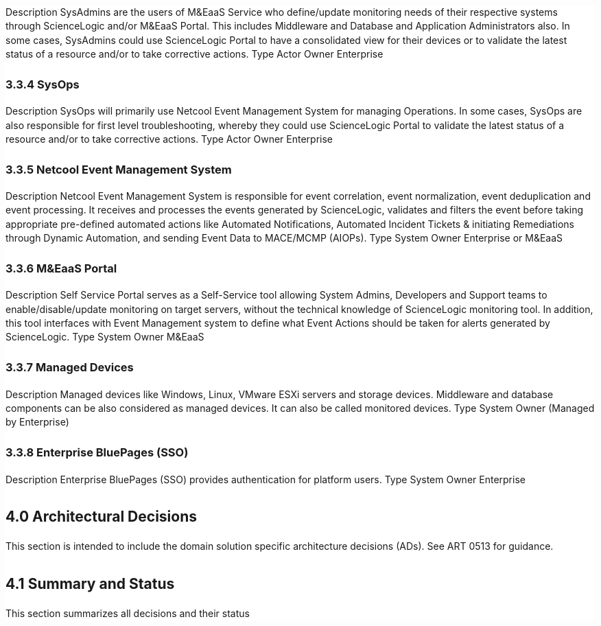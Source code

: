 Description	SysAdmins are the users of M&EaaS Service who define/update monitoring needs of their respective systems through ScienceLogic and/or M&EaaS Portal. This includes Middleware and Database and Application Administrators also. In some cases, SysAdmins could use ScienceLogic Portal to have a consolidated view for their devices or to validate the latest status of a resource and/or to take corrective actions.
Type	Actor
Owner	Enterprise
### 3.3.4	SysOps
Description	SysOps will primarily use Netcool Event Management System for managing Operations. In some cases, SysOps are also responsible for first level troubleshooting, whereby they could use ScienceLogic Portal to validate the latest status of a resource and/or to take corrective actions.
Type	Actor
Owner	Enterprise

### 3.3.5	Netcool Event Management System
Description	Netcool Event Management System is responsible for event correlation, event normalization, event deduplication and event processing. It receives and processes the events generated by ScienceLogic, validates and filters the event before taking appropriate pre-defined automated actions like Automated Notifications, Automated Incident Tickets & initiating Remediations through Dynamic Automation, and sending Event Data to MACE/MCMP (AIOPs).
Type	System
Owner	Enterprise or M&EaaS
### 3.3.6	M&EaaS Portal
Description	Self Service Portal serves as a Self-Service tool allowing System Admins, Developers and Support teams to enable/disable/update monitoring on target servers, without the technical knowledge of ScienceLogic monitoring tool. In addition, this tool interfaces with Event Management system to define what Event Actions should be taken for alerts generated by ScienceLogic.
Type	System
Owner	M&EaaS
### 3.3.7	Managed Devices
Description	Managed devices like Windows, Linux, VMware ESXi servers and storage devices. Middleware and database components can be also considered as managed devices. It can also be called monitored devices. 
Type	System
Owner	<account> (Managed by Enterprise)
### 3.3.8	Enterprise BluePages (SSO)
Description	Enterprise BluePages (SSO) provides authentication for platform users. 
Type	System
Owner	Enterprise

## 4.0	Architectural Decisions

This section is intended to include the domain solution specific architecture decisions (ADs). 
See ART 0513 for guidance.

## 4.1	Summary and Status
This section summarizes all decisions and their status
